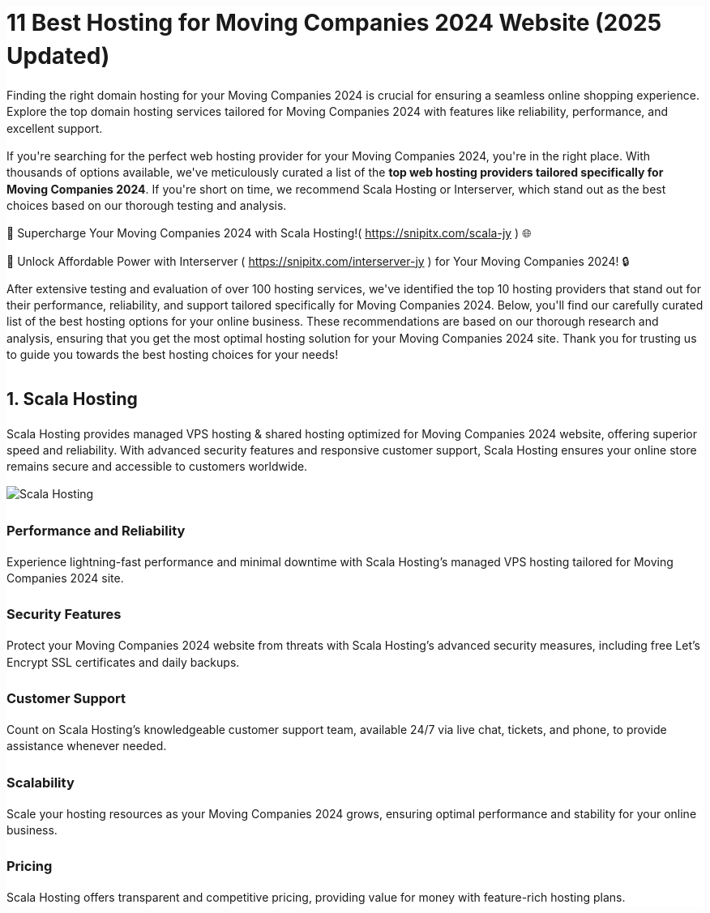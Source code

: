 # 11 Best Hosting for Moving Companies 2024 Website (2025 Updated)

Finding the right domain hosting for your Moving Companies 2024 is crucial for ensuring a seamless online shopping experience. Explore the top domain hosting services tailored for Moving Companies 2024 with features like reliability, performance, and excellent support.

If you're searching for the perfect web hosting provider for your Moving Companies 2024, you're in the right place. With thousands of options available, we've meticulously curated a list of the **top web hosting providers tailored specifically for Moving Companies 2024**. If you're short on time, we recommend Scala Hosting or Interserver, which stand out as the best choices based on our thorough testing and analysis.

🚀 Supercharge Your Moving Companies 2024 with Scala Hosting!( https://snipitx.com/scala-jy ) 🌐 

💸 Unlock Affordable Power with Interserver ( https://snipitx.com/interserver-jy ) for Your Moving Companies 2024! 🔒

After extensive testing and evaluation of over 100 hosting services, we've identified the top 10 hosting providers that stand out for their performance, reliability, and support tailored specifically for Moving Companies 2024. Below, you'll find our carefully curated list of the best hosting options for your online business. These recommendations are based on our thorough research and analysis, ensuring that you get the most optimal hosting solution for your Moving Companies 2024 site. Thank you for trusting us to guide you towards the best hosting choices for your needs!

## 1. Scala Hosting

Scala Hosting provides managed VPS hosting & shared hosting optimized for Moving Companies 2024 website, offering superior speed and reliability. With advanced security features and responsive customer support, Scala Hosting ensures your online store remains secure and accessible to customers worldwide.

![Scala Hosting](https://i.imgur.com/uJ5JIK3.png "Scala Web Hosting")

### Performance and Reliability
Experience lightning-fast performance and minimal downtime with Scala Hosting’s managed VPS hosting tailored for Moving Companies 2024 site.

### Security Features
Protect your Moving Companies 2024 website from threats with Scala Hosting’s advanced security measures, including free Let’s Encrypt SSL certificates and daily backups.

### Customer Support
Count on Scala Hosting’s knowledgeable customer support team, available 24/7 via live chat, tickets, and phone, to provide assistance whenever needed.

### Scalability
Scale your hosting resources as your Moving Companies 2024 grows, ensuring optimal performance and stability for your online business.

### Pricing
Scala Hosting offers transparent and competitive pricing, providing value for money with feature-rich hosting plans.
